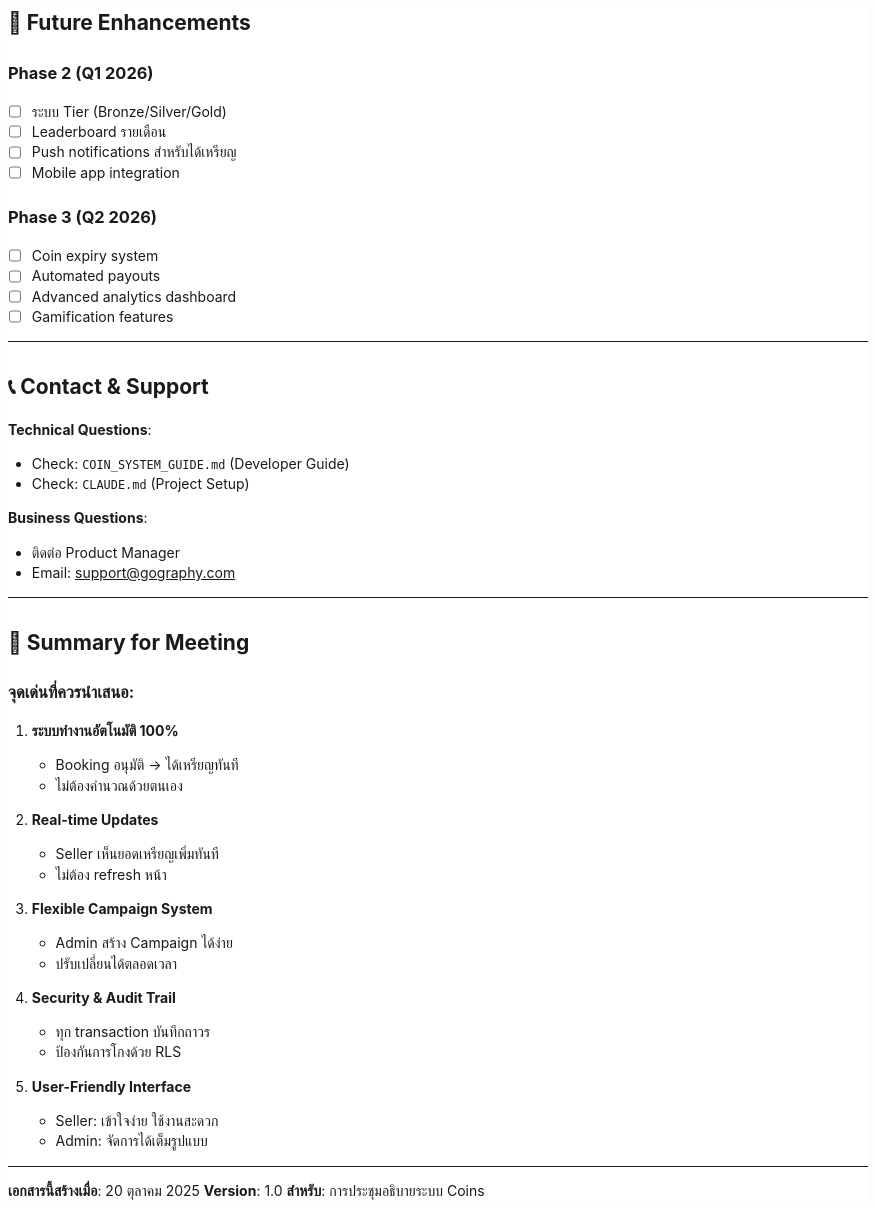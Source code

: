 
## 🚀 Future Enhancements

### Phase 2 (Q1 2026)
- [ ] ระบบ Tier (Bronze/Silver/Gold)
- [ ] Leaderboard รายเดือน
- [ ] Push notifications สำหรับได้เหรียญ
- [ ] Mobile app integration

### Phase 3 (Q2 2026)
- [ ] Coin expiry system
- [ ] Automated payouts
- [ ] Advanced analytics dashboard
- [ ] Gamification features

---

## 📞 Contact & Support

**Technical Questions**:
- Check: `COIN_SYSTEM_GUIDE.md` (Developer Guide)
- Check: `CLAUDE.md` (Project Setup)

**Business Questions**:
- ติดต่อ Product Manager
- Email: support@gography.com

---

## 📝 Summary for Meeting

### จุดเด่นที่ควรนำเสนอ:

1. **ระบบทำงานอัตโนมัติ 100%**
   - Booking อนุมัติ → ได้เหรียญทันที
   - ไม่ต้องคำนวณด้วยตนเอง

2. **Real-time Updates**
   - Seller เห็นยอดเหรียญเพิ่มทันที
   - ไม่ต้อง refresh หน้า

3. **Flexible Campaign System**
   - Admin สร้าง Campaign ได้ง่าย
   - ปรับเปลี่ยนได้ตลอดเวลา

4. **Security & Audit Trail**
   - ทุก transaction บันทึกถาวร
   - ป้องกันการโกงด้วย RLS

5. **User-Friendly Interface**
   - Seller: เข้าใจง่าย ใช้งานสะดวก
   - Admin: จัดการได้เต็มรูปแบบ

---

**เอกสารนี้สร้างเมื่อ**: 20 ตุลาคม 2025
**Version**: 1.0
**สำหรับ**: การประชุมอธิบายระบบ Coins

